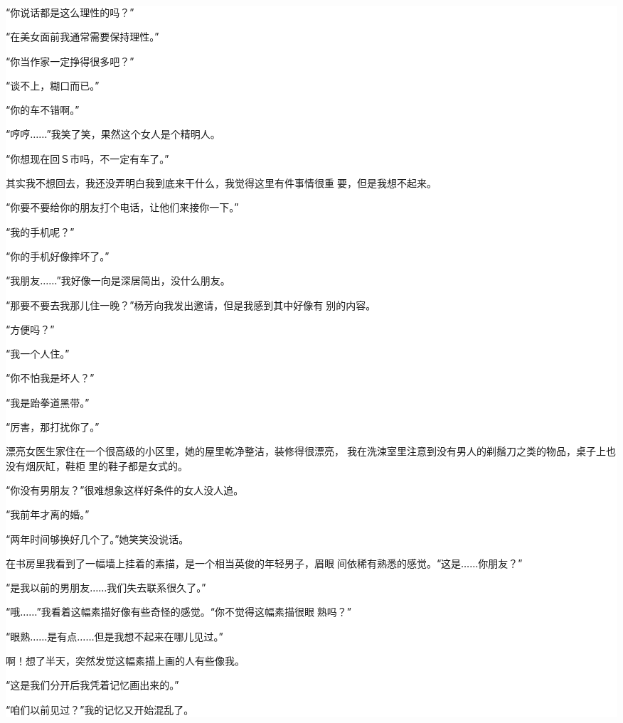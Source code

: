 “你说话都是这么理性的吗？”

“在美女面前我通常需要保持理性。”

“你当作家一定挣得很多吧？”

“谈不上，糊口而已。”

“你的车不错啊。”

“哼哼……”我笑了笑，果然这个女人是个精明人。

“你想现在回Ｓ市吗，不一定有车了。”

其实我不想回去，我还没弄明白我到底来干什么，我觉得这里有件事情很重
要，但是我想不起来。

“你要不要给你的朋友打个电话，让他们来接你一下。”

“我的手机呢？”

“你的手机好像摔坏了。”

“我朋友……”我好像一向是深居简出，没什么朋友。

“那要不要去我那儿住一晚？”杨芳向我发出邀请，但是我感到其中好像有
别的内容。

“方便吗？”

“我一个人住。”

“你不怕我是坏人？”

“我是跆拳道黑带。”

“厉害，那打扰你了。”

漂亮女医生家住在一个很高级的小区里，她的屋里乾净整洁，装修得很漂亮，
我在洗涑室里注意到没有男人的剃鬚刀之类的物品，桌子上也没有烟灰缸，鞋柜
里的鞋子都是女式的。

“你没有男朋友？”很难想象这样好条件的女人没人追。

“我前年才离的婚。”

“两年时间够换好几个了。”她笑笑没说话。

在书房里我看到了一幅墙上挂着的素描，是一个相当英俊的年轻男子，眉眼
间依稀有熟悉的感觉。“这是……你朋友？”

“是我以前的男朋友……我们失去联系很久了。”

“哦……”我看着这幅素描好像有些奇怪的感觉。“你不觉得这幅素描很眼
熟吗？”

“眼熟……是有点……但是我想不起来在哪儿见过。”

啊！想了半天，突然发觉这幅素描上画的人有些像我。

“这是我们分开后我凭着记忆画出来的。”

“咱们以前见过？”我的记忆又开始混乱了。
